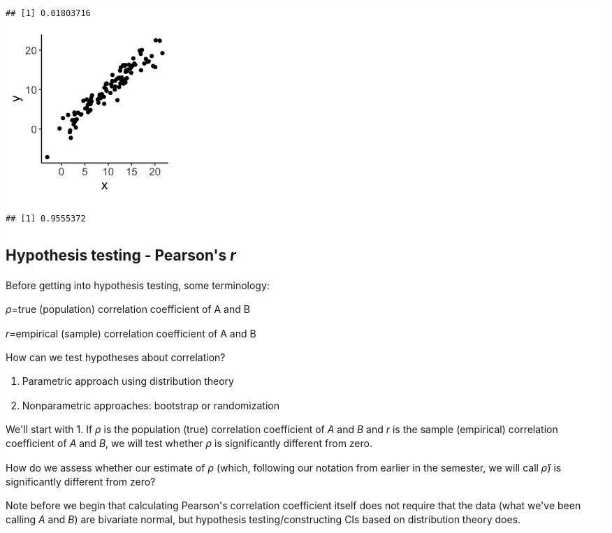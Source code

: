 ```
## [1] 0.01803716
```

<img src="Week-9-lecture_files/figure-html/unnamed-chunk-4-2.png" width="240" />

```
## [1] 0.9555372
```

## Hypothesis testing - Pearson's *r*

Before getting into hypothesis testing, some terminology:

$\rho$=true (population) correlation coefficient of A and B

$r$=empirical (sample) correlation coefficient of A and B

How can we test hypotheses about correlation?

1. Parametric approach using distribution theory

2. Nonparametric approaches: bootstrap or randomization

We'll start with 1. If $\rho$ is the population (true) correlation coefficient of $A$ and $B$ and $r$ is the sample (empirical) correlation coefficient of $A$ and $B$, we will test whether $\rho$ is significantly different from zero.

How do we assess whether our estimate of $\rho$ (which, following our notation from earlier in the semester, we will call $\hat{\rho}$) is significantly different from zero? 

Note before we begin that calculating Pearson's correlation coefficient itself does not require that the data (what we've been calling *A* and *B*) are bivariate normal, but hypothesis testing/constructing CIs based on distribution theory does.
